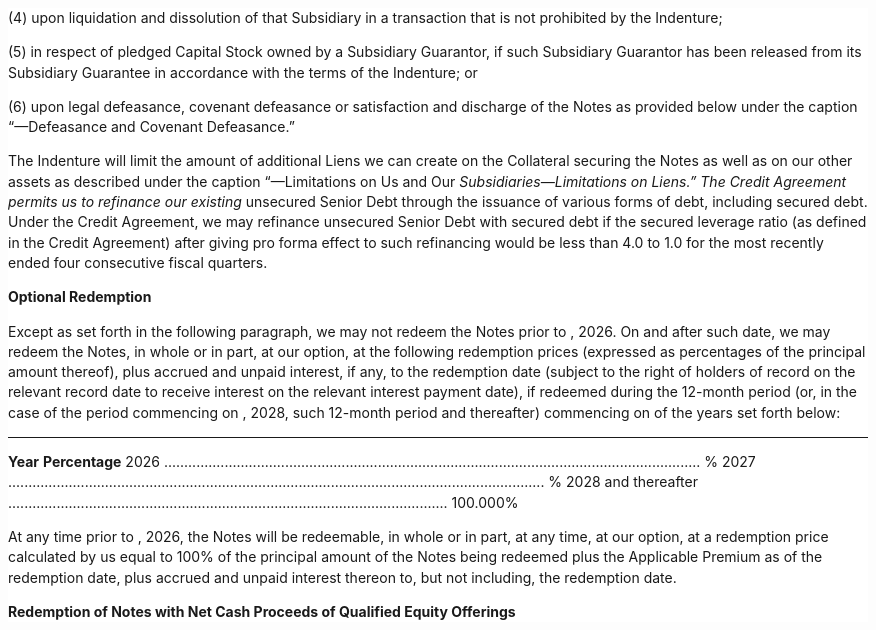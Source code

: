 (4) upon liquidation and dissolution of that Subsidiary in a transaction that is not prohibited by the
Indenture;

(5) in respect of pledged Capital Stock owned by a Subsidiary Guarantor, if such Subsidiary
Guarantor has been released from its Subsidiary Guarantee in accordance with the terms of the
Indenture; or

(6) upon legal defeasance, covenant defeasance or satisfaction and discharge of the Notes as
provided below under the caption “—Defeasance and Covenant Defeasance.”

The Indenture will limit the amount of additional Liens we can create on the Collateral securing the
Notes as well as on our other assets as described under the caption “—Limitations on Us and Our
_Subsidiaries—Limitations on Liens.” The Credit Agreement permits us to refinance our existing_
unsecured Senior Debt through the issuance of various forms of debt, including secured debt. Under the
Credit Agreement, we may refinance unsecured Senior Debt with secured debt if the secured leverage
ratio (as defined in the Credit Agreement) after giving pro forma effect to such refinancing would be less
than 4.0 to 1.0 for the most recently ended four consecutive fiscal quarters.

**Optional Redemption**

Except as set forth in the following paragraph, we may not redeem the Notes prior to       , 2026.
On and after such date, we may redeem the Notes, in whole or in part, at our option, at the following
redemption prices (expressed as percentages of the principal amount thereof), plus accrued and unpaid
interest, if any, to the redemption date (subject to the right of holders of record on the relevant record date
to receive interest on the relevant interest payment date), if redeemed during the 12-month period (or, in
the case of the period commencing on       , 2028, such 12-month period and thereafter)
commencing on         of the years set forth below:


-----

**Year** **Percentage**
2026 ..................................................................................................................................... %
2027 ..................................................................................................................................... %
2028 and thereafter ............................................................................................................. 100.000%

At any time prior to       , 2026, the Notes will be redeemable, in whole or in part, at any time, at
our option, at a redemption price calculated by us equal to 100% of the principal amount of the Notes
being redeemed plus the Applicable Premium as of the redemption date, plus accrued and unpaid
interest thereon to, but not including, the redemption date.

**Redemption of Notes with Net Cash Proceeds of Qualified Equity Offerings**
